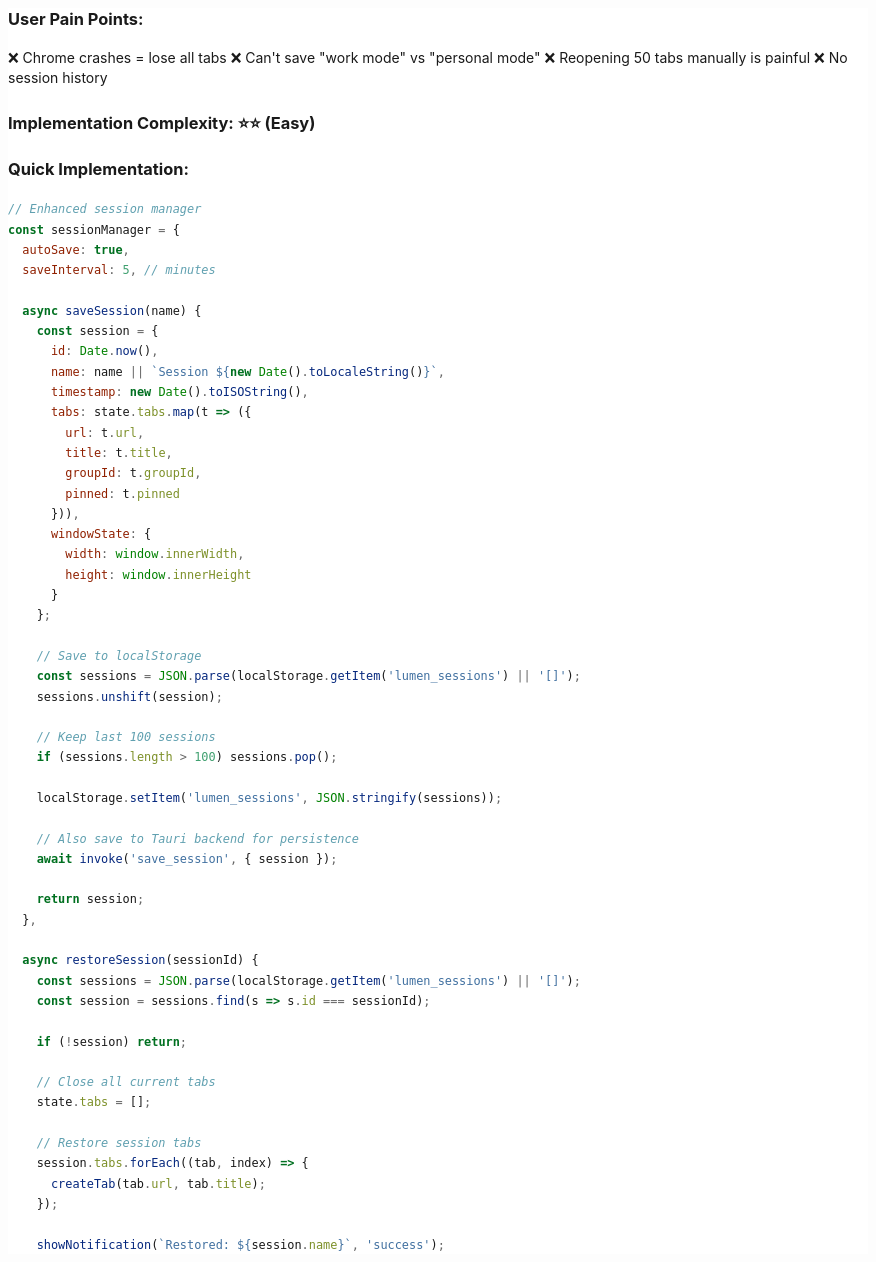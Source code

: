 ### User Pain Points:
❌ Chrome crashes = lose all tabs
❌ Can't save "work mode" vs "personal mode"
❌ Reopening 50 tabs manually is painful
❌ No session history

### Implementation Complexity: ⭐⭐ (Easy)

### Quick Implementation:

```javascript
// Enhanced session manager
const sessionManager = {
  autoSave: true,
  saveInterval: 5, // minutes
  
  async saveSession(name) {
    const session = {
      id: Date.now(),
      name: name || `Session ${new Date().toLocaleString()}`,
      timestamp: new Date().toISOString(),
      tabs: state.tabs.map(t => ({
        url: t.url,
        title: t.title,
        groupId: t.groupId,
        pinned: t.pinned
      })),
      windowState: {
        width: window.innerWidth,
        height: window.innerHeight
      }
    };
    
    // Save to localStorage
    const sessions = JSON.parse(localStorage.getItem('lumen_sessions') || '[]');
    sessions.unshift(session);
    
    // Keep last 100 sessions
    if (sessions.length > 100) sessions.pop();
    
    localStorage.setItem('lumen_sessions', JSON.stringify(sessions));
    
    // Also save to Tauri backend for persistence
    await invoke('save_session', { session });
    
    return session;
  },
  
  async restoreSession(sessionId) {
    const sessions = JSON.parse(localStorage.getItem('lumen_sessions') || '[]');
    const session = sessions.find(s => s.id === sessionId);
    
    if (!session) return;
    
    // Close all current tabs
    state.tabs = [];
    
    // Restore session tabs
    session.tabs.forEach((tab, index) => {
      createTab(tab.url, tab.title);
    });
    
    showNotification(`Restored: ${session.name}`, 'success');
```